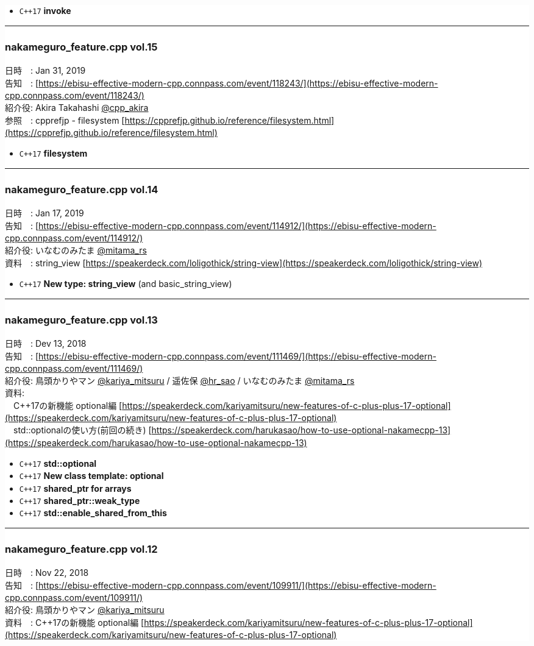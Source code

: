 - ```C++17``` **invoke**

---

### nakameguro_feature.cpp vol.15

日時　: Jan 31, 2019  
告知　: [https://ebisu-effective-modern-cpp.connpass.com/event/118243/](https://ebisu-effective-modern-cpp.connpass.com/event/118243/)  
紹介役: Akira Takahashi [@cpp_akira](https://twitter.com/cpp_akira)  
参照　: cpprefjp - filesystem [https://cpprefjp.github.io/reference/filesystem.html](https://cpprefjp.github.io/reference/filesystem.html)

- ```C++17``` **filesystem**

---

### nakameguro_feature.cpp vol.14

日時　: Jan 17, 2019  
告知　: [https://ebisu-effective-modern-cpp.connpass.com/event/114912/](https://ebisu-effective-modern-cpp.connpass.com/event/114912/)  
紹介役: いなむのみたま [@mitama_rs](https://twitter.com/mitama_rs)  
資料　: string_view [https://speakerdeck.com/loligothick/string-view](https://speakerdeck.com/loligothick/string-view)

- ```C++17``` **New type: string_view** (and basic_string_view) 

---

### nakameguro_feature.cpp vol.13

日時　: Dev 13, 2018  
告知　: [https://ebisu-effective-modern-cpp.connpass.com/event/111469/](https://ebisu-effective-modern-cpp.connpass.com/event/111469/)  
紹介役: 鳥頭かりやマン [@kariya_mitsuru](https://twitter.com/kariya_mitsuru) / 遥佐保 [@hr_sao](https://twitter.com/hr_sao) / いなむのみたま [@mitama_rs](https://twitter.com/mitama_rs)  
資料:   
 　C++17の新機能 optional編 [https://speakerdeck.com/kariyamitsuru/new-features-of-c-plus-plus-17-optional](https://speakerdeck.com/kariyamitsuru/new-features-of-c-plus-plus-17-optional)  
 　std::optionalの使い方(前回の続き) [https://speakerdeck.com/harukasao/how-to-use-optional-nakamecpp-13](https://speakerdeck.com/harukasao/how-to-use-optional-nakamecpp-13)

- ```C++17``` **std::optional**
- ```C++17``` **New class template: optional**
- ```C++17``` **shared_ptr for arrays**
- ```C++17``` **shared_ptr::weak_type**
- ```C++17``` **std::enable_shared_from_this**

---

### nakameguro_feature.cpp vol.12

日時　: Nov 22, 2018  
告知　: [https://ebisu-effective-modern-cpp.connpass.com/event/109911/](https://ebisu-effective-modern-cpp.connpass.com/event/109911/)  
紹介役: 鳥頭かりやマン [@kariya_mitsuru](https://twitter.com/kariya_mitsuru)  
資料　: C++17の新機能 optional編 [https://speakerdeck.com/kariyamitsuru/new-features-of-c-plus-plus-17-optional](https://speakerdeck.com/kariyamitsuru/new-features-of-c-plus-plus-17-optional)  
